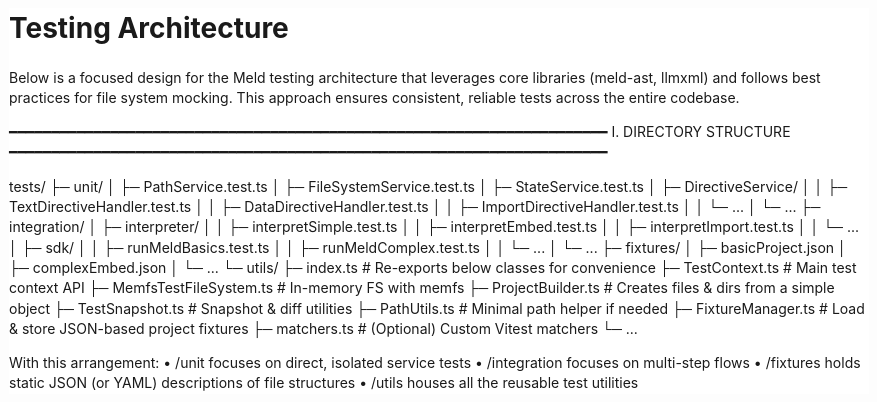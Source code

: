 # Testing Architecture

Below is a focused design for the Meld testing architecture that leverages core libraries (meld-ast, llmxml) and follows best practices for file system mocking. This approach ensures consistent, reliable tests across the entire codebase.

━━━━━━━━━━━━━━━━━━━━━━━━━━━━━━━━━━━━━━━━━━━━━━━━━━━━━━━━━━━━━━━━━━━━━━━
I. DIRECTORY STRUCTURE
━━━━━━━━━━━━━━━━━━━━━━━━━━━━━━━━━━━━━━━━━━━━━━━━━━━━━━━━━━━━━━━━━━━━━━━

tests/
 ├─ unit/
 │   ├─ PathService.test.ts
 │   ├─ FileSystemService.test.ts
 │   ├─ StateService.test.ts
 │   ├─ DirectiveService/
 │   │   ├─ TextDirectiveHandler.test.ts
 │   │   ├─ DataDirectiveHandler.test.ts
 │   │   ├─ ImportDirectiveHandler.test.ts
 │   │   └─ ...
 │   └─ ...
 ├─ integration/
 │   ├─ interpreter/
 │   │   ├─ interpretSimple.test.ts
 │   │   ├─ interpretEmbed.test.ts
 │   │   ├─ interpretImport.test.ts
 │   │   └─ ...
 │   ├─ sdk/
 │   │   ├─ runMeldBasics.test.ts
 │   │   ├─ runMeldComplex.test.ts
 │   │   └─ ...
 │   └─ ...
 ├─ fixtures/
 │   ├─ basicProject.json
 │   ├─ complexEmbed.json
 │   └─ ...
 └─ utils/
     ├─ index.ts                 # Re-exports below classes for convenience
     ├─ TestContext.ts           # Main test context API
     ├─ MemfsTestFileSystem.ts   # In-memory FS with memfs
     ├─ ProjectBuilder.ts        # Creates files & dirs from a simple object
     ├─ TestSnapshot.ts          # Snapshot & diff utilities
     ├─ PathUtils.ts             # Minimal path helper if needed
     ├─ FixtureManager.ts        # Load & store JSON-based project fixtures
     ├─ matchers.ts              # (Optional) Custom Vitest matchers
     └─ ...

With this arrangement:
• /unit focuses on direct, isolated service tests
• /integration focuses on multi-step flows
• /fixtures holds static JSON (or YAML) descriptions of file structures
• /utils houses all the reusable test utilities
